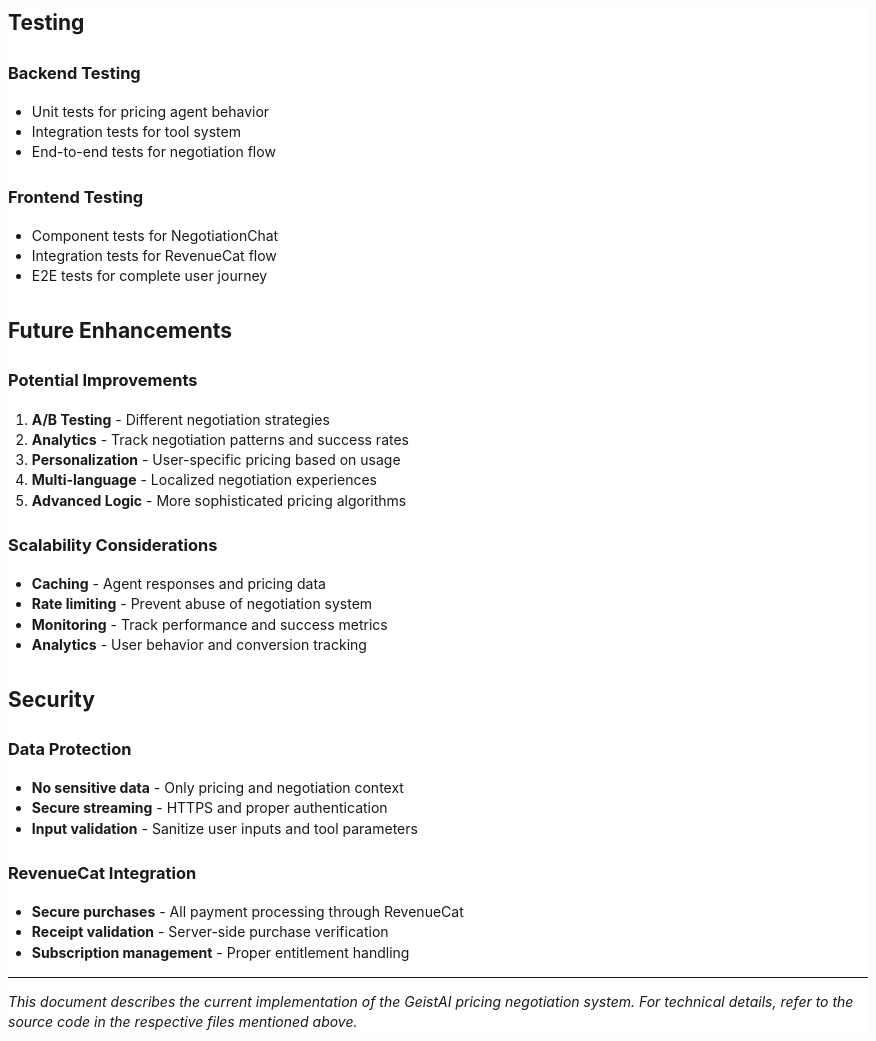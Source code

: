 ## Testing

### Backend Testing

- Unit tests for pricing agent behavior
- Integration tests for tool system
- End-to-end tests for negotiation flow

### Frontend Testing

- Component tests for NegotiationChat
- Integration tests for RevenueCat flow
- E2E tests for complete user journey

## Future Enhancements

### Potential Improvements

1. **A/B Testing** - Different negotiation strategies
2. **Analytics** - Track negotiation patterns and success rates
3. **Personalization** - User-specific pricing based on usage
4. **Multi-language** - Localized negotiation experiences
5. **Advanced Logic** - More sophisticated pricing algorithms

### Scalability Considerations

- **Caching** - Agent responses and pricing data
- **Rate limiting** - Prevent abuse of negotiation system
- **Monitoring** - Track performance and success metrics
- **Analytics** - User behavior and conversion tracking

## Security

### Data Protection

- **No sensitive data** - Only pricing and negotiation context
- **Secure streaming** - HTTPS and proper authentication
- **Input validation** - Sanitize user inputs and tool parameters

### RevenueCat Integration

- **Secure purchases** - All payment processing through RevenueCat
- **Receipt validation** - Server-side purchase verification
- **Subscription management** - Proper entitlement handling

---

_This document describes the current implementation of the GeistAI pricing negotiation system. For technical details, refer to the source code in the respective files mentioned above._
